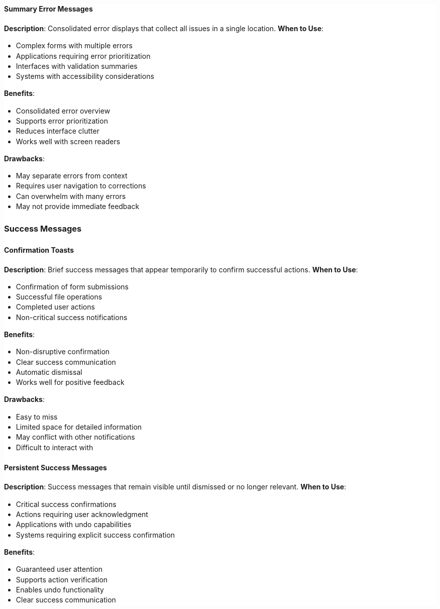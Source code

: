 #### Summary Error Messages
**Description**: Consolidated error displays that collect all issues in a single location.
**When to Use**:
- Complex forms with multiple errors
- Applications requiring error prioritization
- Interfaces with validation summaries
- Systems with accessibility considerations

**Benefits**:
- Consolidated error overview
- Supports error prioritization
- Reduces interface clutter
- Works well with screen readers

**Drawbacks**:
- May separate errors from context
- Requires user navigation to corrections
- Can overwhelm with many errors
- May not provide immediate feedback

### Success Messages

#### Confirmation Toasts
**Description**: Brief success messages that appear temporarily to confirm successful actions.
**When to Use**:
- Confirmation of form submissions
- Successful file operations
- Completed user actions
- Non-critical success notifications

**Benefits**:
- Non-disruptive confirmation
- Clear success communication
- Automatic dismissal
- Works well for positive feedback

**Drawbacks**:
- Easy to miss
- Limited space for detailed information
- May conflict with other notifications
- Difficult to interact with

#### Persistent Success Messages
**Description**: Success messages that remain visible until dismissed or no longer relevant.
**When to Use**:
- Critical success confirmations
- Actions requiring user acknowledgment
- Applications with undo capabilities
- Systems requiring explicit success confirmation

**Benefits**:
- Guaranteed user attention
- Supports action verification
- Enables undo functionality
- Clear success communication
